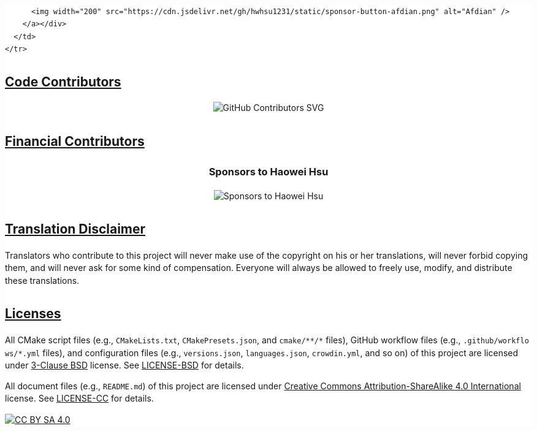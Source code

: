           <img width="200" src="https://cdn.jsdelivr.net/gh/hwhsu1231/static/sponsor-button-afdian.png" alt="Afdian" />
        </a></div>
      </td>
    </tr>
  </tbody>
</table>
</div>

<h2 id="code-contributors"><a href="#table-of-contents">Code Contributors</a></h2>

<div align="center">
<img width="100%" alt="GitHub Contributors SVG" src="https://contrib.nn.ci/api?repo=localizethedocs/cmake-docs-l10n&no_bot=true" />
</div>

<h2 id="financial-contributors"><a href="#table-of-contents">Financial Contributors</a></h2>

<div align="center">
<h3 id="sponsors-to-haowei-hsu">Sponsors to Haowei Hsu</h3>
</div>

<div align="center">
<img width="100%" alt="Sponsors to Haowei Hsu" src="https://cdn.jsdelivr.net/gh/hwhsu1231/sponsors/static/sponsors.svg" />
</div>

<h2 id="translation-disclaimer"><a href="#table-of-contents">Translation Disclaimer</a></h2>

Translators who contribute to this project will never make use of the copyright on his or her translations, will never forbid copying them, and will never ask for some kind of compensation. Everyone will always be allowed to freely use, modify, and distribute these translations.

<h2 id="licenses"><a href="#table-of-contents">Licenses</a></h2>

All CMake script files (e.g., <code>CMakeLists.txt</code>, <code>CMakePresets.json</code>, and <code>cmake/\*\*/\*</code> files), GitHub workflow files (e.g., <code>.github/workflows/\*.yml</code> files), and configuration files (e.g., <code>versions.json</code>, <code>languages.json</code>, <code>crowdin.yml</code>, and so on) of this project are licensed under <a href="https://opensource.org/license/bsd-3-clause/">3-Clause BSD</a> license. See <a href="./LICENSE-BSD">LICENSE-BSD</a> for details.

All document files (e.g., <code>README.md</code>) of this project are licensed under <a href="https://creativecommons.org/licenses/by-sa/4.0/">Creative Commons Attribution-ShareAlike 4.0 International</a> license. See <a href="./LICENSE-CC">LICENSE-CC</a> for details.

<a href="http://creativecommons.org/licenses/by-sa/4.0/" title="CC BY SA 4.0" target="_blank">
  <img alt="CC BY SA 4.0" src="https://i.creativecommons.org/l/by-sa/4.0/88x31.png"/>
</a>
